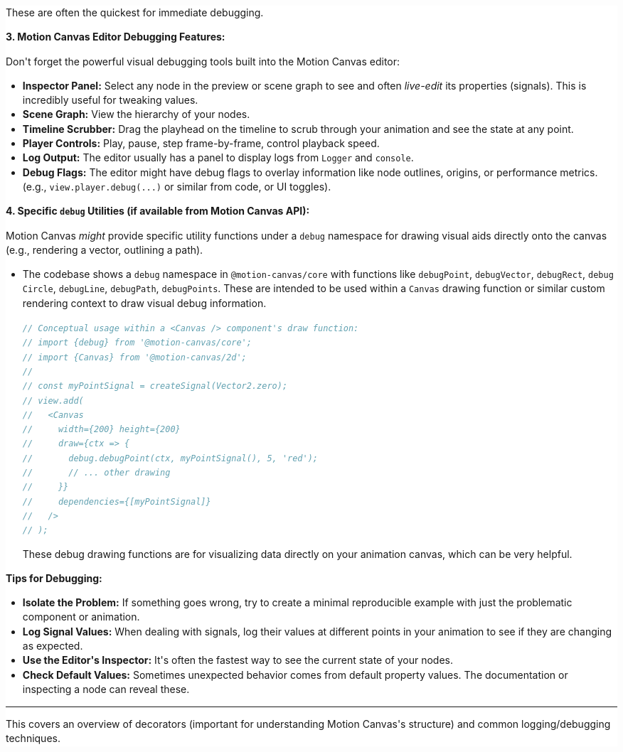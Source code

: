 These are often the quickest for immediate debugging.

**3. Motion Canvas Editor Debugging Features:**

Don't forget the powerful visual debugging tools built into the Motion Canvas editor:

- **Inspector Panel:** Select any node in the preview or scene graph to see and often _live-edit_ its properties (signals). This is incredibly useful for tweaking values.
- **Scene Graph:** View the hierarchy of your nodes.
- **Timeline Scrubber:** Drag the playhead on the timeline to scrub through your animation and see the state at any point.
- **Player Controls:** Play, pause, step frame-by-frame, control playback speed.
- **Log Output:** The editor usually has a panel to display logs from `Logger` and `console`.
- **Debug Flags:** The editor might have debug flags to overlay information like node outlines, origins, or performance metrics. (e.g., `view.player.debug(...)` or similar from code, or UI toggles).

**4. Specific `debug` Utilities (if available from Motion Canvas API):**

Motion Canvas _might_ provide specific utility functions under a `debug` namespace for drawing visual aids directly onto the canvas (e.g., rendering a vector, outlining a path).

- The codebase shows a `debug` namespace in `@motion-canvas/core` with functions like `debugPoint`, `debugVector`, `debugRect`, `debugCircle`, `debugLine`, `debugPath`, `debugPoints`. These are intended to be used within a `Canvas` drawing function or similar custom rendering context to draw visual debug information.

  ```typescript
  // Conceptual usage within a <Canvas /> component's draw function:
  // import {debug} from '@motion-canvas/core';
  // import {Canvas} from '@motion-canvas/2d';
  //
  // const myPointSignal = createSignal(Vector2.zero);
  // view.add(
  //   <Canvas
  //     width={200} height={200}
  //     draw={ctx => {
  //       debug.debugPoint(ctx, myPointSignal(), 5, 'red');
  //       // ... other drawing
  //     }}
  //     dependencies={[myPointSignal]}
  //   />
  // );
  ```

  These debug drawing functions are for visualizing data directly on your animation canvas, which can be very helpful.

**Tips for Debugging:**

- **Isolate the Problem:** If something goes wrong, try to create a minimal reproducible example with just the problematic component or animation.
- **Log Signal Values:** When dealing with signals, log their values at different points in your animation to see if they are changing as expected.
- **Use the Editor's Inspector:** It's often the fastest way to see the current state of your nodes.
- **Check Default Values:** Sometimes unexpected behavior comes from default property values. The documentation or inspecting a node can reveal these.

---

This covers an overview of decorators (important for understanding Motion Canvas's structure) and common logging/debugging techniques.
